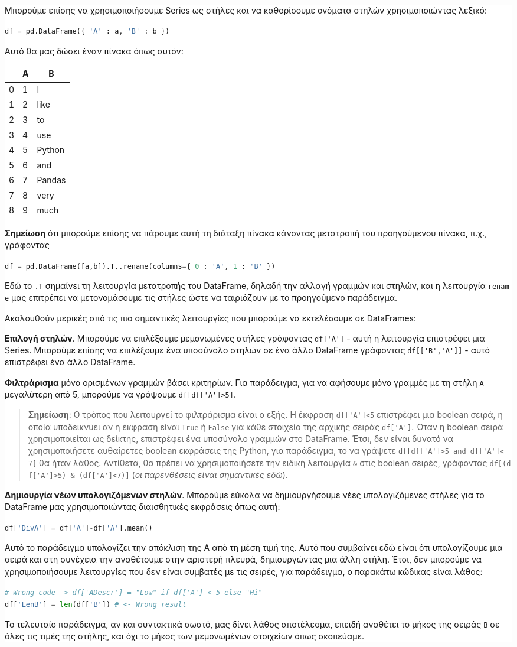 Μπορούμε επίσης να χρησιμοποιήσουμε Series ως στήλες και να καθορίσουμε ονόματα στηλών χρησιμοποιώντας λεξικό:
```python
df = pd.DataFrame({ 'A' : a, 'B' : b })
```
Αυτό θα μας δώσει έναν πίνακα όπως αυτόν:

|     | A   | B      |
| --- | --- | ------ |
| 0   | 1   | I      |
| 1   | 2   | like   |
| 2   | 3   | to     |
| 3   | 4   | use    |
| 4   | 5   | Python |
| 5   | 6   | and    |
| 6   | 7   | Pandas |
| 7   | 8   | very   |
| 8   | 9   | much   |

**Σημείωση** ότι μπορούμε επίσης να πάρουμε αυτή τη διάταξη πίνακα κάνοντας μετατροπή του προηγούμενου πίνακα, π.χ., γράφοντας 
```python
df = pd.DataFrame([a,b]).T..rename(columns={ 0 : 'A', 1 : 'B' })
```
Εδώ το `.T` σημαίνει τη λειτουργία μετατροπής του DataFrame, δηλαδή την αλλαγή γραμμών και στηλών, και η λειτουργία `rename` μας επιτρέπει να μετονομάσουμε τις στήλες ώστε να ταιριάζουν με το προηγούμενο παράδειγμα.

Ακολουθούν μερικές από τις πιο σημαντικές λειτουργίες που μπορούμε να εκτελέσουμε σε DataFrames:

**Επιλογή στηλών**. Μπορούμε να επιλέξουμε μεμονωμένες στήλες γράφοντας `df['A']` - αυτή η λειτουργία επιστρέφει μια Series. Μπορούμε επίσης να επιλέξουμε ένα υποσύνολο στηλών σε ένα άλλο DataFrame γράφοντας `df[['B','A']]` - αυτό επιστρέφει ένα άλλο DataFrame.

**Φιλτράρισμα** μόνο ορισμένων γραμμών βάσει κριτηρίων. Για παράδειγμα, για να αφήσουμε μόνο γραμμές με τη στήλη `A` μεγαλύτερη από 5, μπορούμε να γράψουμε `df[df['A']>5]`.

> **Σημείωση**: Ο τρόπος που λειτουργεί το φιλτράρισμα είναι ο εξής. Η έκφραση `df['A']<5` επιστρέφει μια boolean σειρά, η οποία υποδεικνύει αν η έκφραση είναι `True` ή `False` για κάθε στοιχείο της αρχικής σειράς `df['A']`. Όταν η boolean σειρά χρησιμοποιείται ως δείκτης, επιστρέφει ένα υποσύνολο γραμμών στο DataFrame. Έτσι, δεν είναι δυνατό να χρησιμοποιήσετε αυθαίρετες boolean εκφράσεις της Python, για παράδειγμα, το να γράψετε `df[df['A']>5 and df['A']<7]` θα ήταν λάθος. Αντίθετα, θα πρέπει να χρησιμοποιήσετε την ειδική λειτουργία `&` στις boolean σειρές, γράφοντας `df[(df['A']>5) & (df['A']<7)]` (*οι παρενθέσεις είναι σημαντικές εδώ*).

**Δημιουργία νέων υπολογιζόμενων στηλών**. Μπορούμε εύκολα να δημιουργήσουμε νέες υπολογιζόμενες στήλες για το DataFrame μας χρησιμοποιώντας διαισθητικές εκφράσεις όπως αυτή:
```python
df['DivA'] = df['A']-df['A'].mean() 
``` 
Αυτό το παράδειγμα υπολογίζει την απόκλιση της A από τη μέση τιμή της. Αυτό που συμβαίνει εδώ είναι ότι υπολογίζουμε μια σειρά και στη συνέχεια την αναθέτουμε στην αριστερή πλευρά, δημιουργώντας μια άλλη στήλη. Έτσι, δεν μπορούμε να χρησιμοποιήσουμε λειτουργίες που δεν είναι συμβατές με τις σειρές, για παράδειγμα, ο παρακάτω κώδικας είναι λάθος:
```python
# Wrong code -> df['ADescr'] = "Low" if df['A'] < 5 else "Hi"
df['LenB'] = len(df['B']) # <- Wrong result
``` 
Το τελευταίο παράδειγμα, αν και συντακτικά σωστό, μας δίνει λάθος αποτέλεσμα, επειδή αναθέτει το μήκος της σειράς `B` σε όλες τις τιμές της στήλης, και όχι το μήκος των μεμονωμένων στοιχείων όπως σκοπεύαμε.
